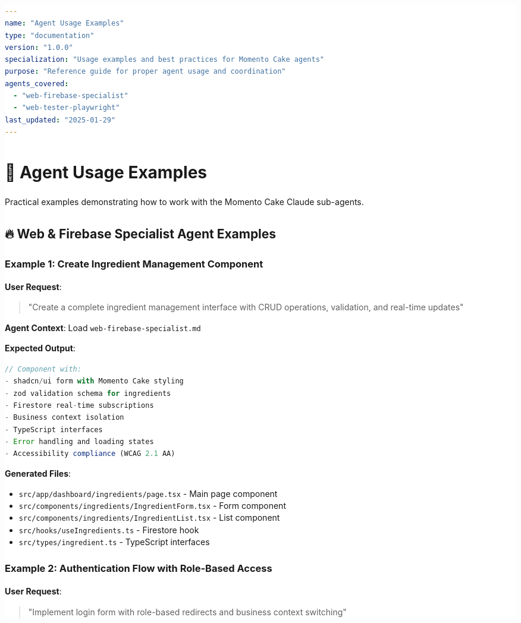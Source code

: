 ```yaml
---
name: "Agent Usage Examples"
type: "documentation"
version: "1.0.0"
specialization: "Usage examples and best practices for Momento Cake agents"
purpose: "Reference guide for proper agent usage and coordination"
agents_covered:
  - "web-firebase-specialist"
  - "web-tester-playwright"
last_updated: "2025-01-29"
---
```


# 🎯 Agent Usage Examples

Practical examples demonstrating how to work with the Momento Cake Claude sub-agents.

## 🔥 Web & Firebase Specialist Agent Examples

### **Example 1: Create Ingredient Management Component**

**User Request**:
> "Create a complete ingredient management interface with CRUD operations, validation, and real-time updates"

**Agent Context**: Load `web-firebase-specialist.md`

**Expected Output**:
```typescript
// Component with:
- shadcn/ui form with Momento Cake styling
- zod validation schema for ingredients
- Firestore real-time subscriptions
- Business context isolation
- TypeScript interfaces
- Error handling and loading states
- Accessibility compliance (WCAG 2.1 AA)
```

**Generated Files**:
- `src/app/dashboard/ingredients/page.tsx` - Main page component
- `src/components/ingredients/IngredientForm.tsx` - Form component
- `src/components/ingredients/IngredientList.tsx` - List component
- `src/hooks/useIngredients.ts` - Firestore hook
- `src/types/ingredient.ts` - TypeScript interfaces

### **Example 2: Authentication Flow with Role-Based Access**

**User Request**:
> "Implement login form with role-based redirects and business context switching"
